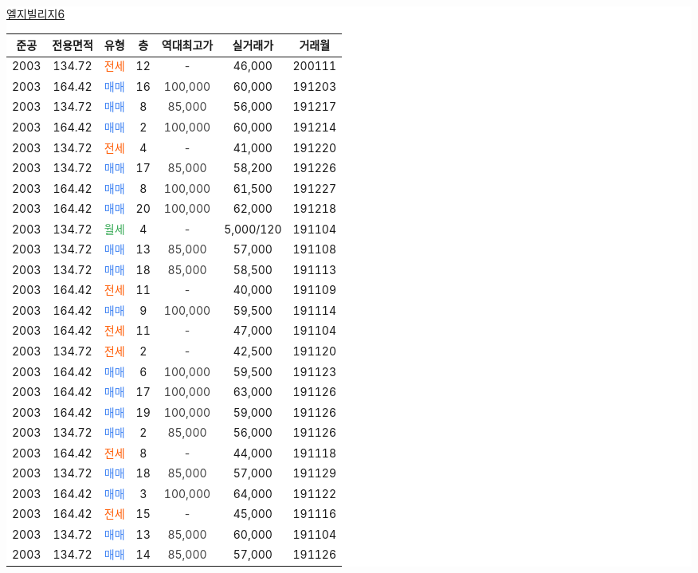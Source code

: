 
<script async src="//pagead2.googlesyndication.com/pagead/js/adsbygoogle.js"></script>

<ins class="adsbygoogle"
     style="display:block"
     data-ad-client="ca-pub-1142216861245946"
     data-ad-slot="4805727019"
     data-ad-format="auto"
     data-full-width-responsive="true"></ins>
<script>
(adsbygoogle = window.adsbygoogle || []).push({});
</script>


[엘지빌리지6](https://search.naver.com/search.naver?query=%EA%B2%BD%EA%B8%B0%EB%8F%84+%EC%9A%A9%EC%9D%B8%EC%8B%9C+%EC%88%98%EC%A7%80%EA%B5%AC+%EC%84%B1%EB%B3%B5%EB%8F%99+%EC%97%98%EC%A7%80%EB%B9%8C%EB%A6%AC%EC%A7%806)

|준공|전용면적|유형|층|역대최고가|실거래가|거래월|
|:---:|:---:|:---:|:---:|:---:|:---:|:---:|
|2003|134.72|<span style="color:#ff5a00">전세</span>|12|<span style="color:#444444">-</span>|46,000|200111|
|2003|164.42|<span style="color:#4285f3">매매</span>|16|<span style="color:#444444">100,000</span>|60,000|191203|
|2003|134.72|<span style="color:#4285f3">매매</span>|8|<span style="color:#444444">85,000</span>|56,000|191217|
|2003|164.42|<span style="color:#4285f3">매매</span>|2|<span style="color:#444444">100,000</span>|60,000|191214|
|2003|134.72|<span style="color:#ff5a00">전세</span>|4|<span style="color:#444444">-</span>|41,000|191220|
|2003|134.72|<span style="color:#4285f3">매매</span>|17|<span style="color:#444444">85,000</span>|58,200|191226|
|2003|164.42|<span style="color:#4285f3">매매</span>|8|<span style="color:#444444">100,000</span>|61,500|191227|
|2003|164.42|<span style="color:#4285f3">매매</span>|20|<span style="color:#444444">100,000</span>|62,000|191218|
|2003|134.72|<span style="color:#34a853">월세</span>|4|<span style="color:#444444">-</span>|5,000/120|191104|
|2003|134.72|<span style="color:#4285f3">매매</span>|13|<span style="color:#444444">85,000</span>|57,000|191108|
|2003|134.72|<span style="color:#4285f3">매매</span>|18|<span style="color:#444444">85,000</span>|58,500|191113|
|2003|164.42|<span style="color:#ff5a00">전세</span>|11|<span style="color:#444444">-</span>|40,000|191109|
|2003|164.42|<span style="color:#4285f3">매매</span>|9|<span style="color:#444444">100,000</span>|59,500|191114|
|2003|164.42|<span style="color:#ff5a00">전세</span>|11|<span style="color:#444444">-</span>|47,000|191104|
|2003|134.72|<span style="color:#ff5a00">전세</span>|2|<span style="color:#444444">-</span>|42,500|191120|
|2003|164.42|<span style="color:#4285f3">매매</span>|6|<span style="color:#444444">100,000</span>|59,500|191123|
|2003|164.42|<span style="color:#4285f3">매매</span>|17|<span style="color:#444444">100,000</span>|63,000|191126|
|2003|164.42|<span style="color:#4285f3">매매</span>|19|<span style="color:#444444">100,000</span>|59,000|191126|
|2003|134.72|<span style="color:#4285f3">매매</span>|2|<span style="color:#444444">85,000</span>|56,000|191126|
|2003|164.42|<span style="color:#ff5a00">전세</span>|8|<span style="color:#444444">-</span>|44,000|191118|
|2003|134.72|<span style="color:#4285f3">매매</span>|18|<span style="color:#444444">85,000</span>|57,000|191129|
|2003|164.42|<span style="color:#4285f3">매매</span>|3|<span style="color:#444444">100,000</span>|64,000|191122|
|2003|164.42|<span style="color:#ff5a00">전세</span>|15|<span style="color:#444444">-</span>|45,000|191116|
|2003|134.72|<span style="color:#4285f3">매매</span>|13|<span style="color:#444444">85,000</span>|60,000|191104|
|2003|134.72|<span style="color:#4285f3">매매</span>|14|<span style="color:#444444">85,000</span>|57,000|191126|
